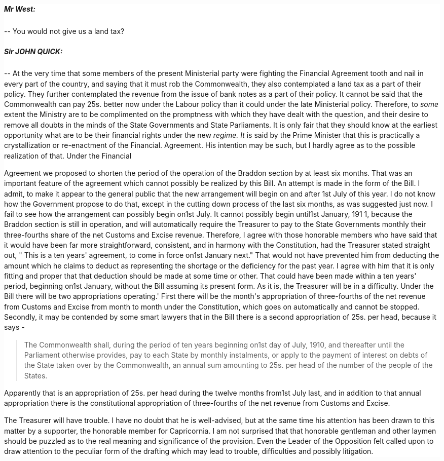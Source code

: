 ##### Mr West:

--  You would not give us a land tax? 

##### Sir JOHN QUICK:

-- At the very time that some members of the present Ministerial party were fighting the Financial Agreement tooth and nail in every part of the country, and saying that it must rob the Commonwealth, they also contemplated a land tax as a part of their policy. They further contemplated the revenue from the issue of bank notes as a part of their policy. It cannot be said that the Commonwealth can pay 25s. better now under the Labour policy than it could under the late Ministerial policy. Therefore, to  *some*  extent the Ministry are to be complimented on the promptness with which they have dealt with the question, and their desire to remove all doubts in the minds of the State Governments and State Parliaments. It is only fair that they should know at the earliest opportunity what are to be their financial rights under the new  *regime. It*  is said by the Prime Minister that this is practically a crystallization or re-enactment of the Financial. Agreement. His intention may be such, but I hardly agree as to the possible realization of that. Under the Financial 

Agreement we proposed to shorten the period of the operation of the Braddon section by at least six months. That was an important feature of the agreement which cannot possibly be realized by this Bill. An attempt is made in the form of the Bill. I admit, to make it appear to the general public that the new arrangement will begin on and after 1st July of this year. I do not know how the Government propose to do that, except in the cutting down process of the last six months, as was suggested just now. I fail to see how the arrangement can possibly begin on1st July. It cannot possibly begin until1st January, 191 1, because the Braddon section is still in operation, and will automatically require the Treasurer to pay to the State Governments monthly their three-fourths share of the net Customs and Excise revenue. Therefore, I agree with those honorable members who have said that it would have been far more straightforward, consistent, and in harmony with the Constitution, had the Treasurer stated straight out, " This is a ten years' agreement, to come in force on1st January next." That would not have prevented him from deducting the amount which he claims to deduct as representing the shortage or the deficiency for the past year. I agree with him that it is only fitting and proper that that deduction should be made at some time or other. That could have been made within a ten years' period, beginning on1st January, without the Bill assuming its present form. As it is, the Treasurer will be in a difficulty. Under the Bill there will be two appropriations operating.' First there will be the month's appropriation of three-fourths of the net revenue from Customs and Excise from month to month under the Constitution, which goes on automatically and cannot be stopped. Secondly, it may be contended by some smart lawyers that in the Bill there is a second appropriation of 25s. per head, because it says - 

  >The Commonwealth shall, during the period of ten years beginning on1st day of July, 1910, and thereafter until the Parliament otherwise provides, pay to each State by monthly instalments, or apply to the payment of interest on debts of the State taken over by the Commonwealth, an annual sum amounting to  25s.  per head of the number of the people of the States. 

Apparently that is an appropriation of 25s. per head during the twelve months from1st July last, and in addition to that annual appropriation there is the constitutional appropriation of three-fourths of the net revenue from Customs and Excise. 

The Treasurer will have trouble. I have no doubt that he is well-advised, but at the same time his attention has been drawn to this matter by a supporter, the honorable member for Capricornia. I am not surprised that that honorable gentleman and other laymen should be puzzled as to the real meaning and significance of the provision. Even the Leader of the Opposition felt called upon to draw attention to the peculiar form of the drafting which may lead to trouble, difficulties and possibly litigation. 
